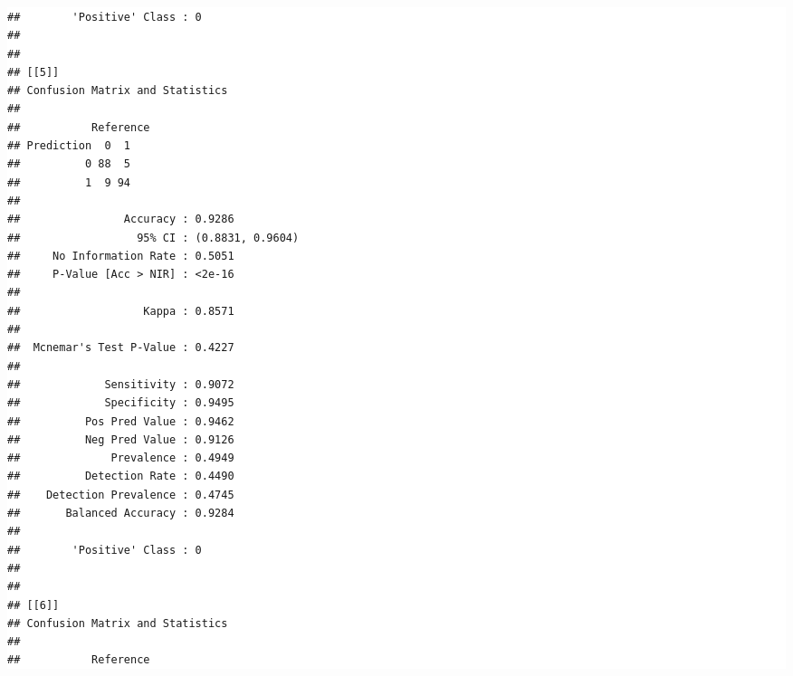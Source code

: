     ##        'Positive' Class : 0               
    ##                                           
    ## 
    ## [[5]]
    ## Confusion Matrix and Statistics
    ## 
    ##           Reference
    ## Prediction  0  1
    ##          0 88  5
    ##          1  9 94
    ##                                           
    ##                Accuracy : 0.9286          
    ##                  95% CI : (0.8831, 0.9604)
    ##     No Information Rate : 0.5051          
    ##     P-Value [Acc > NIR] : <2e-16          
    ##                                           
    ##                   Kappa : 0.8571          
    ##                                           
    ##  Mcnemar's Test P-Value : 0.4227          
    ##                                           
    ##             Sensitivity : 0.9072          
    ##             Specificity : 0.9495          
    ##          Pos Pred Value : 0.9462          
    ##          Neg Pred Value : 0.9126          
    ##              Prevalence : 0.4949          
    ##          Detection Rate : 0.4490          
    ##    Detection Prevalence : 0.4745          
    ##       Balanced Accuracy : 0.9284          
    ##                                           
    ##        'Positive' Class : 0               
    ##                                           
    ## 
    ## [[6]]
    ## Confusion Matrix and Statistics
    ## 
    ##           Reference